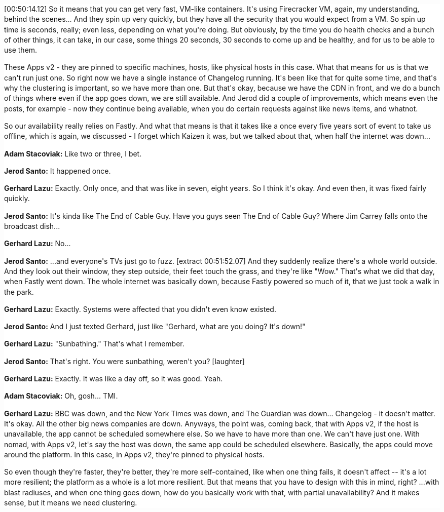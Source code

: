 \[00:50:14.12\] So it means that you can get very fast, VM-like containers. It's using Firecracker VM, again, my understanding, behind the scenes... And they spin up very quickly, but they have all the security that you would expect from a VM. So spin up time is seconds, really; even less, depending on what you're doing. But obviously, by the time you do health checks and a bunch of other things, it can take, in our case, some things 20 seconds, 30 seconds to come up and be healthy, and for us to be able to use them.

These Apps v2 - they are pinned to specific machines, hosts, like physical hosts in this case. What that means for us is that we can't run just one. So right now we have a single instance of Changelog running. It's been like that for quite some time, and that's why the clustering is important, so we have more than one. But that's okay, because we have the CDN in front, and we do a bunch of things where even if the app goes down, we are still available. And Jerod did a couple of improvements, which means even the posts, for example - now they continue being available, when you do certain requests against like news items, and whatnot.

So our availability really relies on Fastly. And what that means is that it takes like a once every five years sort of event to take us offline, which is again, we discussed - I forget which Kaizen it was, but we talked about that, when half the internet was down...

**Adam Stacoviak:** Like two or three, I bet.

**Jerod Santo:** It happened once.

**Gerhard Lazu:** Exactly. Only once, and that was like in seven, eight years. So I think it's okay. And even then, it was fixed fairly quickly.

**Jerod Santo:** It's kinda like The End of Cable Guy. Have you guys seen The End of Cable Guy? Where Jim Carrey falls onto the broadcast dish...

**Gerhard Lazu:** No...

**Jerod Santo:** ...and everyone's TVs just go to fuzz. \[extract 00:51:52.07\] And they suddenly realize there's a whole world outside. And they look out their window, they step outside, their feet touch the grass, and they're like "Wow." That's what we did that day, when Fastly went down. The whole internet was basically down, because Fastly powered so much of it, that we just took a walk in the park.

**Gerhard Lazu:** Exactly. Systems were affected that you didn't even know existed.

**Jerod Santo:** And I just texted Gerhard, just like "Gerhard, what are you doing? It's down!"

**Gerhard Lazu:** "Sunbathing." That's what I remember.

**Jerod Santo:** That's right. You were sunbathing, weren't you? \[laughter\]

**Gerhard Lazu:** Exactly. It was like a day off, so it was good. Yeah.

**Adam Stacoviak:** Oh, gosh... TMI.

**Gerhard Lazu:** BBC was down, and the New York Times was down, and The Guardian was down... Changelog - it doesn't matter. It's okay. All the other big news companies are down. Anyways, the point was, coming back, that with Apps v2, if the host is unavailable, the app cannot be scheduled somewhere else. So we have to have more than one. We can't have just one. With nomad, with Apps v2, let's say the host was down, the same app could be scheduled elsewhere. Basically, the apps could move around the platform. In this case, in Apps v2, they're pinned to physical hosts.

So even though they're faster, they're better, they're more self-contained, like when one thing fails, it doesn't affect -- it's a lot more resilient; the platform as a whole is a lot more resilient. But that means that you have to design with this in mind, right? ...with blast radiuses, and when one thing goes down, how do you basically work with that, with partial unavailability? And it makes sense, but it means we need clustering.
